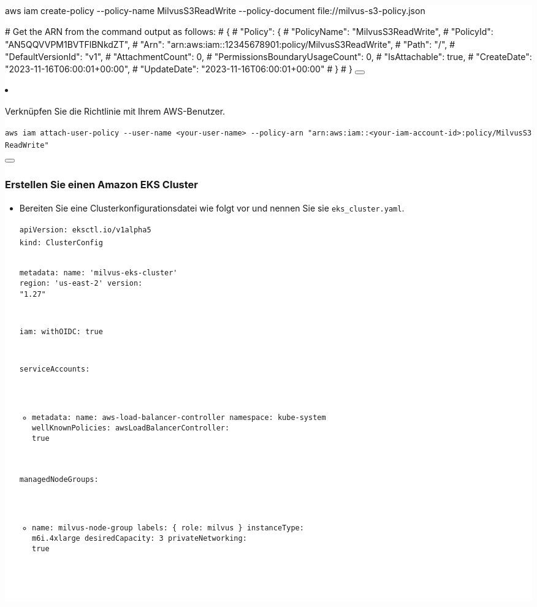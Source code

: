 aws iam create-policy --policy-name MilvusS3ReadWrite --policy-document file://milvus-s3-policy.json


<span class="hljs-comment"># Get the ARN from the command output as follows:</span>
<span class="hljs-comment"># {</span>
<span class="hljs-comment">#     &quot;Policy&quot;: {</span>
<span class="hljs-comment">#         &quot;PolicyName&quot;: &quot;MilvusS3ReadWrite&quot;,</span>
<span class="hljs-comment">#         &quot;PolicyId&quot;: &quot;AN5QQVVPM1BVTFlBNkdZT&quot;,</span>
<span class="hljs-comment">#         &quot;Arn&quot;: &quot;arn:aws:iam::12345678901:policy/MilvusS3ReadWrite&quot;,</span>
<span class="hljs-comment">#         &quot;Path&quot;: &quot;/&quot;,</span>
<span class="hljs-comment">#         &quot;DefaultVersionId&quot;: &quot;v1&quot;,</span>
<span class="hljs-comment">#         &quot;AttachmentCount&quot;: 0,</span>
<span class="hljs-comment">#         &quot;PermissionsBoundaryUsageCount&quot;: 0,</span>
<span class="hljs-comment">#         &quot;IsAttachable&quot;: true,</span>
<span class="hljs-comment">#         &quot;CreateDate&quot;: &quot;2023-11-16T06:00:01+00:00&quot;,</span>
<span class="hljs-comment">#        &quot;UpdateDate&quot;: &quot;2023-11-16T06:00:01+00:00&quot;</span>
<span class="hljs-comment">#     }</span>
<span class="hljs-comment"># }    </span>
<button class="copy-code-btn"></button></code></pre></li>
<li><p>Verknüpfen Sie die Richtlinie mit Ihrem AWS-Benutzer.</p>
<pre><code translate="no" class="language-shell">aws iam attach-user-policy --user-name &lt;your-user-name&gt; --policy-arn <span class="hljs-string">&quot;arn:aws:iam::&lt;your-iam-account-id&gt;:policy/MilvusS3ReadWrite&quot;</span>
<button class="copy-code-btn"></button></code></pre></li>
</ul>
<h3 id="Create-an-Amazon-EKS-Cluster" class="common-anchor-header">Erstellen Sie einen Amazon EKS Cluster</h3><ul>
<li><p>Bereiten Sie eine Clusterkonfigurationsdatei wie folgt vor und nennen Sie sie <code translate="no">eks_cluster.yaml</code>.</p>
<pre><code translate="no" class="language-yaml">apiVersion: eksctl.io/v1alpha5
kind: ClusterConfig

metadata:
  name: <span class="hljs-string">&#x27;milvus-eks-cluster&#x27;</span>
  region: <span class="hljs-string">&#x27;us-east-2&#x27;</span>
  version: <span class="hljs-string">&quot;1.27&quot;</span>

iam:
  withOIDC: <span class="hljs-literal">true</span>

  serviceAccounts:
  - metadata:
      name: aws-load-balancer-controller
      namespace: kube-system
    wellKnownPolicies:
      awsLoadBalancerController: <span class="hljs-literal">true</span>

managedNodeGroups:
  - name: milvus-node-group
    labels: { role: milvus }
    instanceType: m6i.4xlarge
    desiredCapacity: 3
    privateNetworking: <span class="hljs-literal">true</span>
    